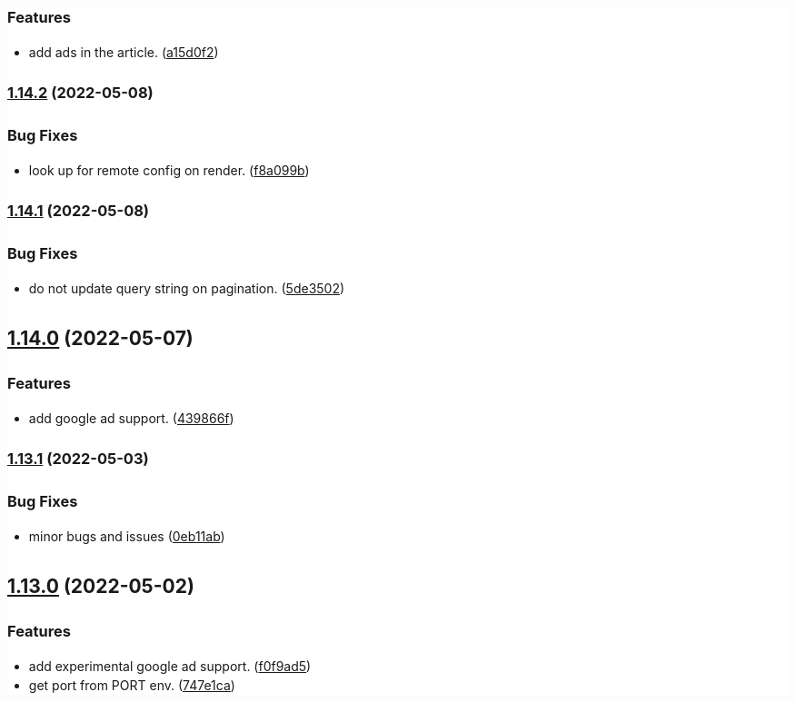 
### Features

* add ads in the article. ([a15d0f2](https://github.com/hsblhsn/hn.hsblhsn.me/commit/a15d0f2969a35293a0fa2d20ed01f397e172b805))

### [1.14.2](https://github.com/hsblhsn/hn.hsblhsn.me/compare/v1.14.1...v1.14.2) (2022-05-08)


### Bug Fixes

* look up for remote config on render. ([f8a099b](https://github.com/hsblhsn/hn.hsblhsn.me/commit/f8a099b9b18e67a36949d929bf87756b72eb306f))

### [1.14.1](https://github.com/hsblhsn/hn.hsblhsn.me/compare/v1.14.0...v1.14.1) (2022-05-08)


### Bug Fixes

* do not update query string on pagination. ([5de3502](https://github.com/hsblhsn/hn.hsblhsn.me/commit/5de35022491aee553ad9eda2a36877f88f7132c2))

## [1.14.0](https://github.com/hsblhsn/hn.hsblhsn.me/compare/v1.13.1...v1.14.0) (2022-05-07)


### Features

* add google ad support. ([439866f](https://github.com/hsblhsn/hn.hsblhsn.me/commit/439866fb9f67cbda702b0edd7d551b1d42bdaac5))

### [1.13.1](https://github.com/hsblhsn/hn.hsblhsn.me/compare/v1.13.0...v1.13.1) (2022-05-03)


### Bug Fixes

* minor bugs and issues ([0eb11ab](https://github.com/hsblhsn/hn.hsblhsn.me/commit/0eb11ab5fef7dbf4237d1930b0b3f5ff6a8b383f))

## [1.13.0](https://github.com/hsblhsn/hn.hsblhsn.me/compare/v1.12.1...v1.13.0) (2022-05-02)


### Features

* add experimental google ad support. ([f0f9ad5](https://github.com/hsblhsn/hn.hsblhsn.me/commit/f0f9ad5548d55b086308d4567f48a364b36fa5d5))
* get port from PORT env. ([747e1ca](https://github.com/hsblhsn/hn.hsblhsn.me/commit/747e1ca0d126996a9283a84420a681d0ff45be19))
